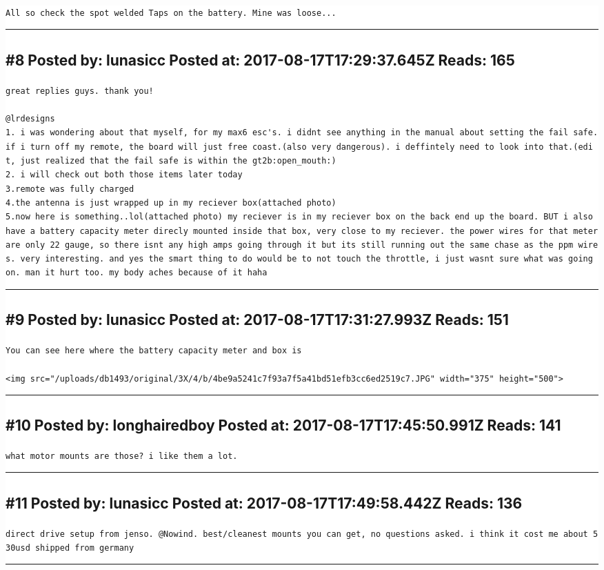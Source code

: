 ```
All so check the spot welded Taps on the battery. Mine was loose...
```

---
## \#8 Posted by: lunasicc Posted at: 2017-08-17T17:29:37.645Z Reads: 165

```
great replies guys. thank you!

@lrdesigns
1. i was wondering about that myself, for my max6 esc's. i didnt see anything in the manual about setting the fail safe. if i turn off my remote, the board will just free coast.(also very dangerous). i deffintely need to look into that.(edit, just realized that the fail safe is within the gt2b:open_mouth:)
2. i will check out both those items later today
3.remote was fully charged
4.the antenna is just wrapped up in my reciever box(attached photo)
5.now here is something..lol(attached photo) my reciever is in my reciever box on the back end up the board. BUT i also have a battery capacity meter direcly mounted inside that box, very close to my reciever. the power wires for that meter are only 22 gauge, so there isnt any high amps going through it but its still running out the same chase as the ppm wires. very interesting. and yes the smart thing to do would be to not touch the throttle, i just wasnt sure what was going on. man it hurt too. my body aches because of it haha
```

---
## \#9 Posted by: lunasicc Posted at: 2017-08-17T17:31:27.993Z Reads: 151

```
You can see here where the battery capacity meter and box is

<img src="/uploads/db1493/original/3X/4/b/4be9a5241c7f93a7f5a41bd51efb3cc6ed2519c7.JPG" width="375" height="500">
```

---
## \#10 Posted by: longhairedboy Posted at: 2017-08-17T17:45:50.991Z Reads: 141

```
what motor mounts are those? i like them a lot.
```

---
## \#11 Posted by: lunasicc Posted at: 2017-08-17T17:49:58.442Z Reads: 136

```
direct drive setup from jenso. @Nowind. best/cleanest mounts you can get, no questions asked. i think it cost me about 530usd shipped from germany
```

---